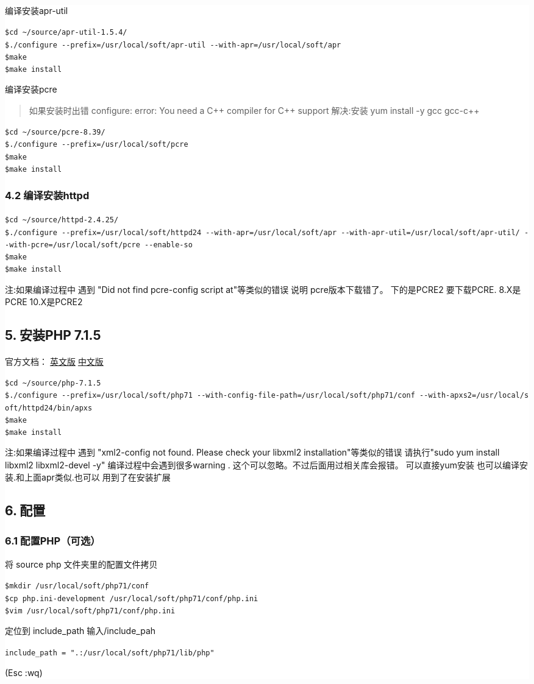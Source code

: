 编译安装apr-util

```
$cd ~/source/apr-util-1.5.4/
$./configure --prefix=/usr/local/soft/apr-util --with-apr=/usr/local/soft/apr
$make
$make install
```

编译安装pcre
> 如果安装时出错 configure: error: You need a C++ compiler for C++ support
> 解决:安装 yum install -y gcc gcc-c++

```
$cd ~/source/pcre-8.39/
$./configure --prefix=/usr/local/soft/pcre
$make
$make install
```

### 4.2 编译安装httpd
```
$cd ~/source/httpd-2.4.25/
$./configure --prefix=/usr/local/soft/httpd24 --with-apr=/usr/local/soft/apr --with-apr-util=/usr/local/soft/apr-util/ --with-pcre=/usr/local/soft/pcre --enable-so
$make
$make install
```
注:如果编译过程中 遇到  "Did not find pcre-config script at"等类似的错误 说明 pcre版本下载错了。 下的是PCRE2 要下载PCRE. 8.X是PCRE 10.X是PCRE2

## 5. 安装PHP 7.1.5
官方文档：
  [英文版](http://php.net/manual/en/install.unix.apache2.php)
	[中文版](http://php.net/manual/zh/install.unix.php)

```
$cd ~/source/php-7.1.5
$./configure --prefix=/usr/local/soft/php71 --with-config-file-path=/usr/local/soft/php71/conf --with-apxs2=/usr/local/soft/httpd24/bin/apxs
$make
$make install
```
注:如果编译过程中 遇到  "xml2-config not found. Please check your libxml2 installation"等类似的错误
请执行"sudo yum install libxml2 libxml2-devel -y"
编译过程中会遇到很多warning . 这个可以忽略。不过后面用过相关库会报错。 可以直接yum安装 也可以编译安装.和上面apr类似.也可以 用到了在安装扩展


## 6. 配置
### 6.1 配置PHP（可选）
将 source php 文件夹里的配置文件拷贝
```
$mkdir /usr/local/soft/php71/conf
$cp php.ini-development /usr/local/soft/php71/conf/php.ini
$vim /usr/local/soft/php71/conf/php.ini
```
定位到 include_path
输入/include_pah
```
include_path = ".:/usr/local/soft/php71/lib/php"
```
(Esc :wq)
